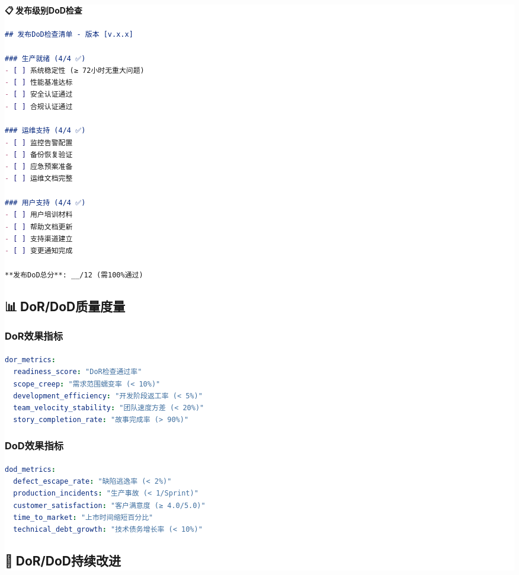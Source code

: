 
#### 📋 发布级别DoD检查

```markdown
## 发布DoD检查清单 - 版本 [v.x.x]

### 生产就绪 (4/4 ✅)
- [ ] 系统稳定性 (≥ 72小时无重大问题)
- [ ] 性能基准达标
- [ ] 安全认证通过
- [ ] 合规认证通过

### 运维支持 (4/4 ✅)
- [ ] 监控告警配置
- [ ] 备份恢复验证
- [ ] 应急预案准备
- [ ] 运维文档完整

### 用户支持 (4/4 ✅)
- [ ] 用户培训材料
- [ ] 帮助文档更新
- [ ] 支持渠道建立
- [ ] 变更通知完成

**发布DoD总分**: __/12 (需100%通过)
```

## 📊 DoR/DoD质量度量

### DoR效果指标

```yaml
dor_metrics:
  readiness_score: "DoR检查通过率"
  scope_creep: "需求范围蠕变率 (< 10%)"
  development_efficiency: "开发阶段返工率 (< 5%)"
  team_velocity_stability: "团队速度方差 (< 20%)"
  story_completion_rate: "故事完成率 (> 90%)"
```

### DoD效果指标

```yaml
dod_metrics:
  defect_escape_rate: "缺陷逃逸率 (< 2%)"
  production_incidents: "生产事故 (< 1/Sprint)"
  customer_satisfaction: "客户满意度 (≥ 4.0/5.0)"
  time_to_market: "上市时间缩短百分比"
  technical_debt_growth: "技术债务增长率 (< 10%)"
```

## 🔄 DoR/DoD持续改进
